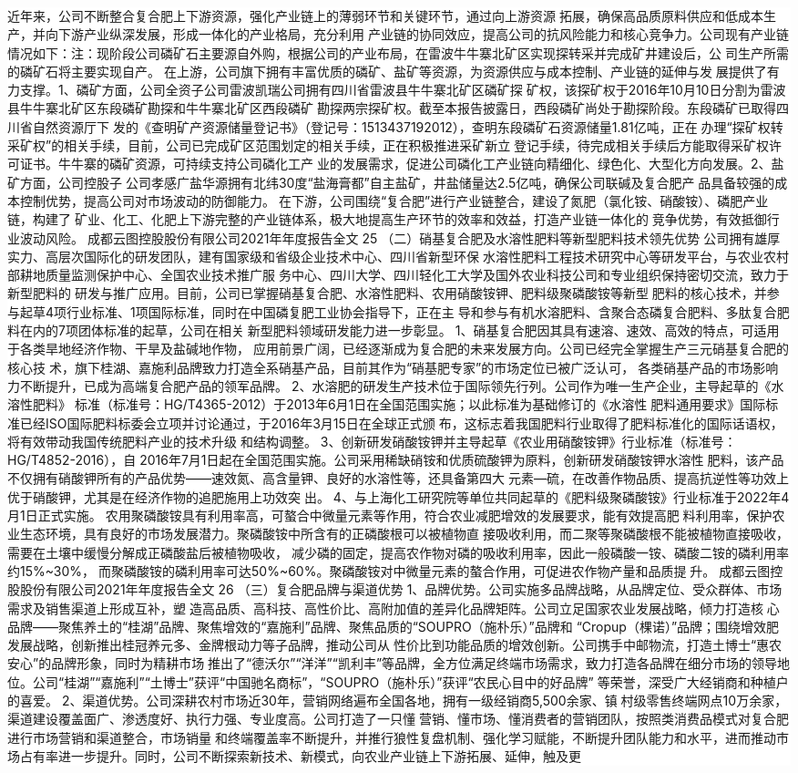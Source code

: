 近年来，公司不断整合复合肥上下游资源，强化产业链上的薄弱环节和关键环节，通过向上游资源
拓展，确保高品质原料供应和低成本生产，并向下游产业纵深发展，形成一体化的产业格局，充分利用
产业链的协同效应，提高公司的抗风险能力和核心竞争力。公司现有产业链情况如下：注：现阶段公司磷矿石主要源自外购，根据公司的产业布局，在雷波牛牛寨北矿区实现探转采并完成矿井建设后，公
司生产所需的磷矿石将主要实现自产。
在上游，公司旗下拥有丰富优质的磷矿、盐矿等资源，为资源供应与成本控制、产业链的延伸与发
展提供了有力支撑。1、磷矿方面，公司全资子公司雷波凯瑞公司拥有四川省雷波县牛牛寨北矿区磷矿探
矿权，该探矿权于2016年10月10日分割为雷波县牛牛寨北矿区东段磷矿勘探和牛牛寨北矿区西段磷矿
勘探两宗探矿权。截至本报告披露日，西段磷矿尚处于勘探阶段。东段磷矿已取得四川省自然资源厅下
发的《查明矿产资源储量登记书》（登记号：1513437192012），查明东段磷矿石资源储量1.81亿吨，正在
办理“探矿权转采矿权”的相关手续，目前，公司已完成矿区范围划定的相关手续，正在积极推进采矿新立
登记手续，待完成相关手续后方能取得采矿权许可证书。牛牛寨的磷矿资源，可持续支持公司磷化工产
业的发展需求，促进公司磷化工产业链向精细化、绿色化、大型化方向发展。2、盐矿方面，公司控股子
公司孝感广盐华源拥有北纬30度“盐海膏都”自主盐矿，井盐储量达2.5亿吨，确保公司联碱及复合肥产
品具备较强的成本控制优势，提高公司对市场波动的防御能力。
在下游，公司围绕“复合肥”进行产业链整合，建设了氮肥（氯化铵、硝酸铵）、磷肥产业链，构建了
矿业、化工、化肥上下游完整的产业链体系，极大地提高生产环节的效率和效益，打造产业链一体化的
竞争优势，有效抵御行业波动风险。
成都云图控股股份有限公司2021年年度报告全文
25
（二）硝基复合肥及水溶性肥料等新型肥料技术领先优势
公司拥有雄厚实力、高层次国际化的研发团队，建有国家级和省级企业技术中心、四川省新型环保
水溶性肥料工程技术研究中心等研发平台，与农业农村部耕地质量监测保护中心、全国农业技术推广服
务中心、四川大学、四川轻化工大学及国外农业科技公司和专业组织保持密切交流，致力于新型肥料的
研发与推广应用。目前，公司已掌握硝基复合肥、水溶性肥料、农用硝酸铵钾、肥料级聚磷酸铵等新型
肥料的核心技术，并参与起草4项行业标准、1项国际标准，同时在中国磷复肥工业协会指导下，正在主
导和参与有机水溶肥料、含聚合态磷复合肥料、多肽复合肥料在内的7项团体标准的起草，公司在相关
新型肥料领域研发能力进一步彰显。
1、硝基复合肥因其具有速溶、速效、高效的特点，可适用于各类旱地经济作物、干旱及盐碱地作物，
应用前景广阔，已经逐渐成为复合肥的未来发展方向。公司已经完全掌握生产三元硝基复合肥的核心技
术，旗下桂湖、嘉施利品牌致力打造全系硝基产品，目前其作为“硝基肥专家”的市场定位已被广泛认可，
各类硝基产品的市场影响力不断提升，已成为高端复合肥产品的领军品牌。
2、水溶肥的研发生产技术位于国际领先行列。公司作为唯一生产企业，主导起草的《水溶性肥料》
标准（标准号：HG/T4365-2012）于2013年6月1日在全国范围实施；以此标准为基础修订的《水溶性
肥料通用要求》国际标准已经ISO国际肥料标委会立项并讨论通过，于2016年3月15日在全球正式颁
布，这标志着我国肥料行业取得了肥料标准化的国际话语权，将有效带动我国传统肥料产业的技术升级
和结构调整。
3、创新研发硝酸铵钾并主导起草《农业用硝酸铵钾》行业标准（标准号：HG/T4852-2016），自
2016年7月1日起在全国范围实施。公司采用稀缺硝铵和优质硫酸钾为原料，创新研发硝酸铵钾水溶性
肥料，该产品不仅拥有硝酸钾所有的产品优势——速效氮、高含量钾、良好的水溶性等，还具备第四大
元素—硫，在改善作物品质、提高抗逆性等功效上优于硝酸钾，尤其是在经济作物的追肥施用上功效突
出。
4、与上海化工研究院等单位共同起草的《肥料级聚磷酸铵》行业标准于2022年4月1日正式实施。
农用聚磷酸铵具有利用率高，可螯合中微量元素等作用，符合农业减肥增效的发展要求，能有效提高肥
料利用率，保护农业生态环境，具有良好的市场发展潜力。聚磷酸铵中所含有的正磷酸根可以被植物直
接吸收利用，而二聚等聚磷酸根不能被植物直接吸收，需要在土壤中缓慢分解成正磷酸盐后被植物吸收，
减少磷的固定，提高农作物对磷的吸收利用率，因此一般磷酸一铵、磷酸二铵的磷利用率约15%~30%，
而聚磷酸铵的磷利用率可达50%~60%。聚磷酸铵对中微量元素的螯合作用，可促进农作物产量和品质提
升。
成都云图控股股份有限公司2021年年度报告全文
26
（三）复合肥品牌与渠道优势
1、品牌优势。公司实施多品牌战略，从品牌定位、受众群体、市场需求及销售渠道上形成互补，塑
造高品质、高科技、高性价比、高附加值的差异化品牌矩阵。公司立足国家农业发展战略，倾力打造核
心品牌——聚焦养土的“桂湖”品牌、聚焦增效的“嘉施利”品牌、聚焦品质的“SOUPRO（施朴乐）”品牌和
“Cropup（棵诺）”品牌；围绕增效肥发展战略，创新推出桂冠养元多、金牌根动力等子品牌，推动公司从
性价比到功能品质的增效创新。公司携手中邮物流，打造土博士“惠农安心”的品牌形象，同时为精耕市场
推出了“德沃尔”“洋洋”“凯利丰”等品牌，全方位满足终端市场需求，致力打造各品牌在细分市场的领导地
位。公司“桂湖”“嘉施利”“土博士”获评“中国驰名商标”，“SOUPRO（施朴乐）”获评“农民心目中的好品牌”
等荣誉，深受广大经销商和种植户的喜爱。
2、渠道优势。公司深耕农村市场近30年，营销网络遍布全国各地，拥有一级经销商5,500余家、镇
村级零售终端网点10万余家，渠道建设覆盖面广、渗透度好、执行力强、专业度高。公司打造了一只懂
营销、懂市场、懂消费者的营销团队，按照类消费品模式对复合肥进行市场营销和渠道整合，市场销量
和终端覆盖率不断提升，并推行狼性复盘机制、强化学习赋能，不断提升团队能力和水平，进而推动市
场占有率进一步提升。同时，公司不断探索新技术、新模式，向农业产业链上下游拓展、延伸，触及更